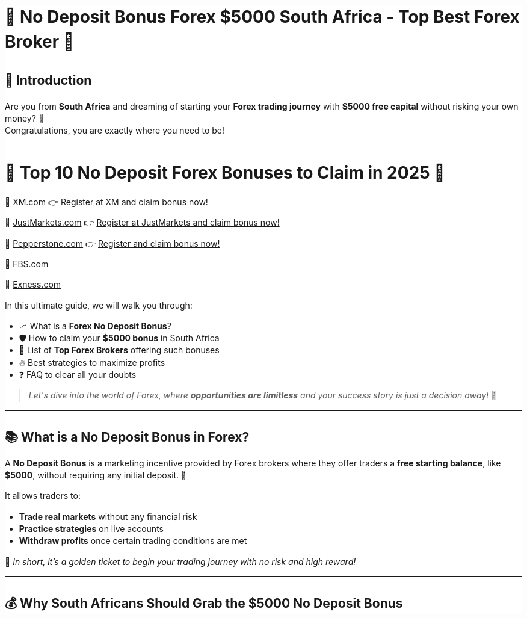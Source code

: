 # 🎯 No Deposit Bonus Forex $5000 South Africa - Top Best Forex Broker 🚀

## 🌟 Introduction

Are you from **South Africa** and dreaming of starting your **Forex trading journey** with **$5000 free capital** without risking your own money? 🎉  
Congratulations, you are exactly where you need to be!

# 🌟 **Top 10 No Deposit Forex Bonuses to Claim in 2025** 🌟

💎 [XM.com](https://clicks.pipaffiliates.com/c?c=589901&l=en&p=0) 👉 [Register at XM and claim bonus now!](https://clicks.pipaffiliates.com/c?c=589901&l=en&p=1)

💎 [JustMarkets.com](https://one.justmarkets.link/a/79iqw0j6nj) 👉 [Register at JustMarkets and claim bonus now!](https://one.justmarkets.link/a/79iqw0j6nj/landing/quick-start)

💎 [Pepperstone.com](https://trk.pepperstonepartners.com/aff_c?offer_id=367&aff_id=33954) 👉 [Register and claim bonus now!](https://trk.pepperstonepartners.com/aff_c?offer_id=367&aff_id=33954)

💎 [FBS.com](https://fbs.partners?ibl=587836&ibp=21398815)

💎 [Exness.com](https://one.exnesstrack.org/a/newup2)

In this ultimate guide, we will walk you through:

- 📈 What is a **Forex No Deposit Bonus**?
- 🛡️ How to claim your **$5000 bonus** in South Africa
- 🎯 List of **Top Forex Brokers** offering such bonuses
- 🔥 Best strategies to maximize profits
- ❓ FAQ to clear all your doubts

> _Let's dive into the world of Forex, where **opportunities are limitless** and your success story is just a decision away!_ 🚀

---

## 📚 What is a No Deposit Bonus in Forex?

A **No Deposit Bonus** is a marketing incentive provided by Forex brokers where they offer traders a **free starting balance**, like **$5000**, without requiring any initial deposit. 🏦

It allows traders to:

- **Trade real markets** without any financial risk
- **Practice strategies** on live accounts
- **Withdraw profits** once certain trading conditions are met

🎯 _In short, it’s a golden ticket to begin your trading journey with no risk and high reward!_

---

## 💰 Why South Africans Should Grab the $5000 No Deposit Bonus
